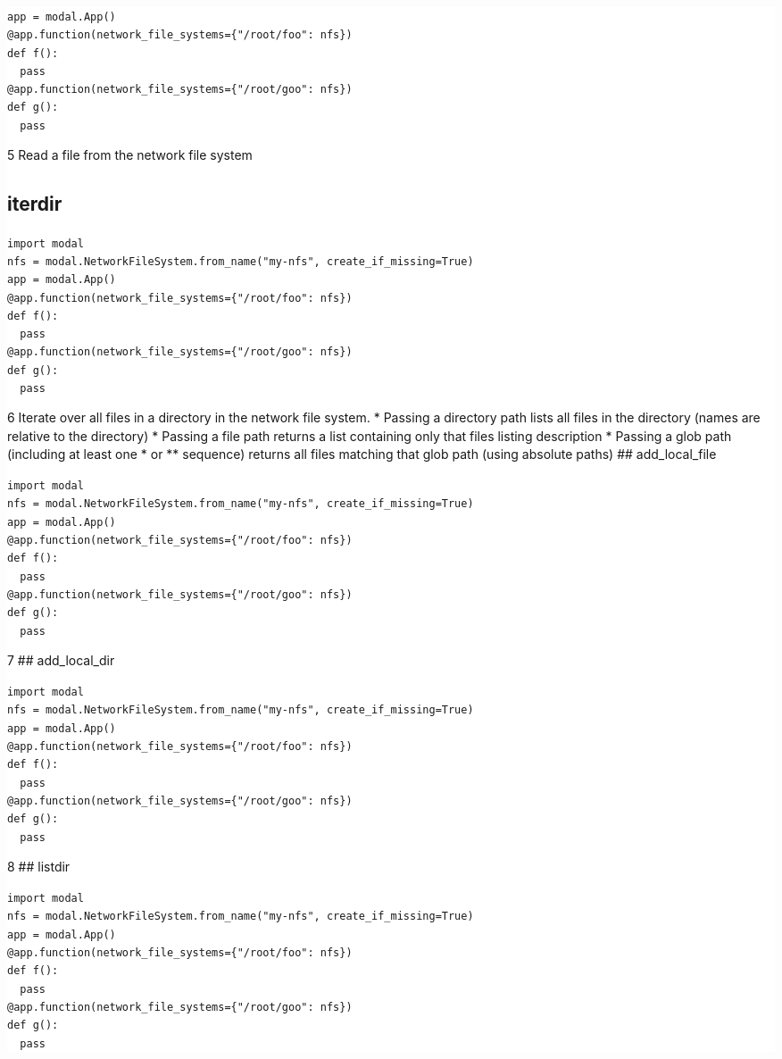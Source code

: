```
app = modal.App()
@app.function(network_file_systems={"/root/foo": nfs})
def f():
  pass
@app.function(network_file_systems={"/root/goo": nfs})
def g():
  pass
```
5 Read a file from the network file system
## iterdir <a id="iterdir"></a>
```
import modal
nfs = modal.NetworkFileSystem.from_name("my-nfs", create_if_missing=True)
app = modal.App()
@app.function(network_file_systems={"/root/foo": nfs})
def f():
  pass
@app.function(network_file_systems={"/root/goo": nfs})
def g():
  pass
```
6 Iterate over all files in a directory in the network file system. * Passing a directory path lists all files in the directory (names are relative to the directory) * Passing a file path returns a list containing only that files listing description * Passing a glob path (including at least one * or ** sequence) returns all files matching that glob path (using absolute paths) ## add_local_file
```
import modal
nfs = modal.NetworkFileSystem.from_name("my-nfs", create_if_missing=True)
app = modal.App()
@app.function(network_file_systems={"/root/foo": nfs})
def f():
  pass
@app.function(network_file_systems={"/root/goo": nfs})
def g():
  pass
```
7 ## add_local_dir
```
import modal
nfs = modal.NetworkFileSystem.from_name("my-nfs", create_if_missing=True)
app = modal.App()
@app.function(network_file_systems={"/root/foo": nfs})
def f():
  pass
@app.function(network_file_systems={"/root/goo": nfs})
def g():
  pass
```
8 ## listdir
```
import modal
nfs = modal.NetworkFileSystem.from_name("my-nfs", create_if_missing=True)
app = modal.App()
@app.function(network_file_systems={"/root/foo": nfs})
def f():
  pass
@app.function(network_file_systems={"/root/goo": nfs})
def g():
  pass
```
